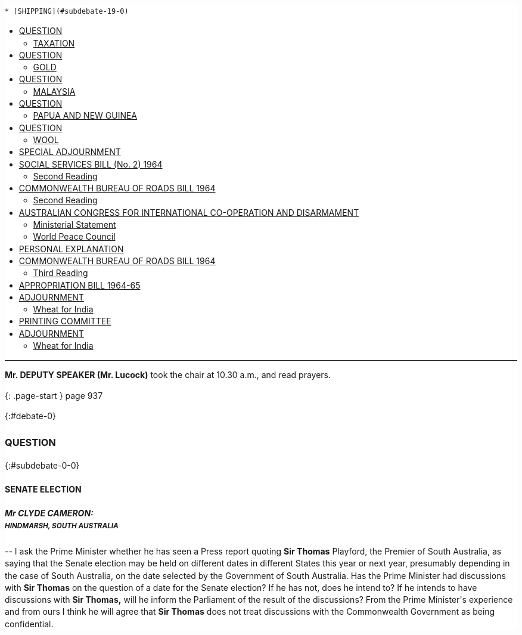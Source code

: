     * [SHIPPING](#subdebate-19-0)
* [QUESTION](#debate-20)
    * [TAXATION](#subdebate-20-0)
* [QUESTION](#debate-21)
    * [GOLD](#subdebate-21-0)
* [QUESTION](#debate-22)
    * [MALAYSIA](#subdebate-22-0)
* [QUESTION](#debate-23)
    * [PAPUA AND NEW GUINEA](#subdebate-23-0)
* [QUESTION](#debate-24)
    * [WOOL](#subdebate-24-0)
* [SPECIAL ADJOURNMENT](#debate-25)
* [SOCIAL SERVICES BILL (No. 2) 1964](#debate-26)
    * [Second Reading](#subdebate-26-0)
* [COMMONWEALTH BUREAU OF ROADS BILL 1964](#debate-27)
    * [Second Reading](#subdebate-27-0)
* [AUSTRALIAN CONGRESS FOR INTERNATIONAL CO-OPERATION AND DISARMAMENT](#debate-28)
    * [Ministerial Statement](#subdebate-28-0)
    * [World Peace Council](#subdebate-28-2)
* [PERSONAL EXPLANATION](#debate-29)
* [COMMONWEALTH BUREAU OF ROADS BILL 1964](#debate-30)
    * [Third Reading](#subdebate-30-0)
* [APPROPRIATION BILL 1964-65](#debate-31)
* [ADJOURNMENT](#debate-32)
    * [Wheat for India](#subdebate-32-0)
* [PRINTING COMMITTEE](#debate-33)
* [ADJOURNMENT](#debate-34)
    * [Wheat for India](#subdebate-34-0)


----


 **Mr. DEPUTY SPEAKER (Mr. Lucock)** took the chair at 10.30 a.m., and read prayers. 

{: .page-start }
page 937

{:#debate-0}
### QUESTION

{:#subdebate-0-0}
#### SENATE ELECTION

##### Mr CLYDE CAMERON:<br><small class="text-muted">HINDMARSH, SOUTH AUSTRALIA</small>

-- I ask the Prime Minister whether he has seen a Press report quoting  **Sir Thomas**  Playford, the Premier of South Australia, as saying that the Senate election may be held on different dates in different States this year or next year, presumably depending in the case of South Australia, on the date selected by the Government of South Australia. Has the Prime Minister had discussions with  **Sir Thomas**  on the question of a date for the Senate election? If he has not, does he intend to? If he intends to have discussions with  **Sir Thomas,**  will he inform the Parliament of the result of the discussions? From the Prime Minister's experience and from ours I think he will agree that  **Sir Thomas**  does not treat discussions with the Commonwealth Government as being confidential. 
